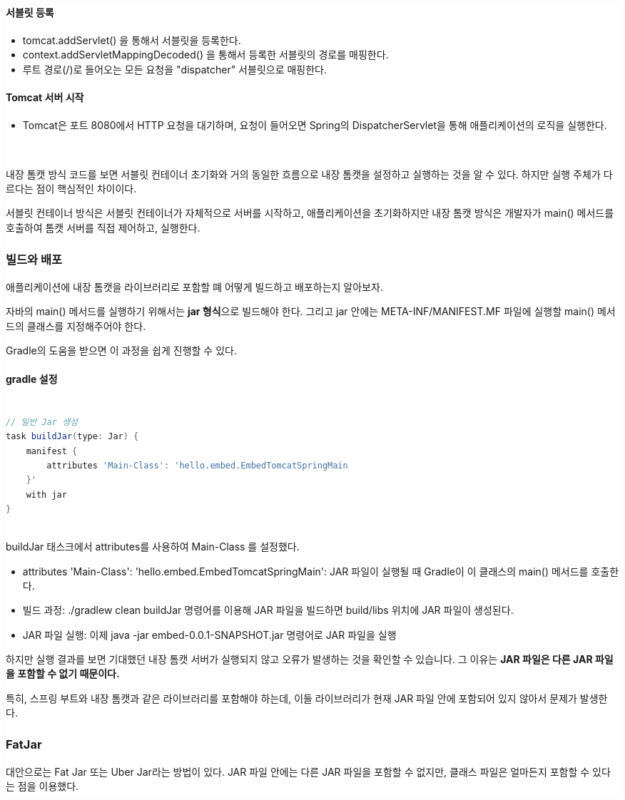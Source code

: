 #### 서블릿 등록
- tomcat.addServlet() 을 통해서 서블릿을 등록한다.
- context.addServletMappingDecoded() 을 통해서 등록한 서블릿의 경로를 매핑한다.
-  루트 경로(/)로 들어오는 모든 요청을 "dispatcher" 서블릿으로 매핑한다.

#### Tomcat 서버 시작
- Tomcat은 포트 8080에서 HTTP 요청을 대기하며, 요청이 들어오면 Spring의 DispatcherServlet을 통해 애플리케이션의 로직을 실행한다.

<br>

내장 톰캣 방식 코드를 보면 서블릿 컨테이너 초기화와 거의 동일한 흐름으로 내장 톰캣을 설정하고 실행하는 것을 알 수 있다. 하지만 실행 주체가 다르다는 점이 핵심적인 차이이다. 

서블릿 컨테이너 방식은 서블릿 컨테이너가 자체적으로 서버를 시작하고, 애플리케이션을 초기화하지만 내장 톰캣 방식은 개발자가 main() 메서드를 호출하여 톰캣 서버를 직접 제어하고, 실행한다.


### 빌드와 배포 
애플리케이션에 내장 톰캣을 라이브러리로 포함할 뗴 어떻게 빌드하고 배포하는지 알아보자. 

자바의 main() 메서드를 실행하기 위해서는 **jar 형식**으로 빌드해야 한다. 그리고 jar 안에는 META-INF/MANIFEST.MF 파일에 실행할 main() 메서드의 클래스를 지정해주어야 한다.

Gradle의 도움을 받으면 이 과정을 쉽게 진행할 수 있다.

#### gradle 설정 

```groovy

// 일반 Jar 생성
task buildJar(type: Jar) {
    manifest {
        attributes 'Main-Class': 'hello.embed.EmbedTomcatSpringMain
    }'
    with jar
}



```
buildJar 태스크에서 attributes를 사용하여 Main-Class 를 설정했다. 

- attributes 'Main-Class': 'hello.embed.EmbedTomcatSpringMain': JAR 파일이 실행될 때 Gradle이 이 클래스의 main() 메서드를 호출한다.

- 빌드 과정: ./gradlew clean buildJar 명령어를 이용해 JAR 파일을 빌드하면 build/libs 위치에 JAR 파일이 생성된다.

- JAR 파일 실행: 이제 java -jar embed-0.0.1-SNAPSHOT.jar 명령어로 JAR 파일을 실행

하지만 실행 결과를 보면 기대했던 내장 톰캣 서버가 실행되지 않고 오류가 발생하는 것을 확인할 수 있습니다. 그 이유는 **JAR 파일은 다른 JAR 파일을 포함할 수 없기 때문이다.**

특히, 스프링 부트와 내장 톰캣과 같은 라이브러리를 포함해야 하는데, 이들 라이브러리가 현재 JAR 파일 안에 포함되어 있지 않아서 문제가 발생한다.

### FatJar

대안으로는 Fat Jar 또는 Uber Jar라는 방법이 있다. JAR 파일 안에는 다른 JAR 파일을 포함할 수 없지만, 클래스 파일은 얼마든지 포함할 수 있다는 점을 이용했다.
